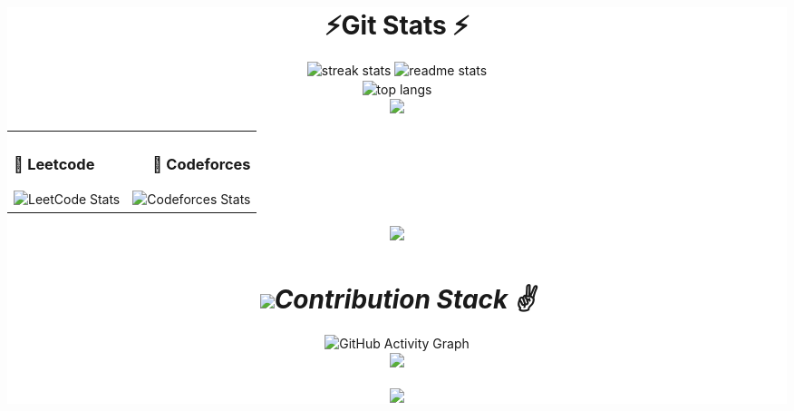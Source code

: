 
<div align="center">
  
# ⚡Git Stats ⚡
<div align="center">
  <img width="390" src="https://github-readme-streak-stats-salesp07.vercel.app/?user=mahiamomo&count_private=true&theme=react&border_radius=10" alt="streak stats"/>
  <img width="390" src="https://github-readme-stats-salesp07.vercel.app/api?username=mahiamomo&count_private=true&show_icons=true&theme=react&rank_icon=github&border_radius=10" alt="readme stats"/>
  <br/>
  <img width="325" align="center" src="https://github-readme-stats-salesp07.vercel.app/api/top-langs/?username=mahiamomo&hide=HTML&langs_count=8&layout=compact&theme=react&border_radius=10" alt="top langs"/>
</div>


<img src="https://user-images.githubusercontent.com/73097560/115834477-dbab4500-a447-11eb-908a-139a6edaec5c.gif">


  <table>
  <tr>
    <td align="left">
      <h3>🌠 Leetcode</h3>
      <div align="center">
        <img src="https://leetcode.card.workers.dev/mahia12?theme=auto&font=baloo&extension=null" alt="LeetCode Stats">
      </div>
    </td>
    <td align="right">
      <h3>🌌 Codeforces</h3>
      <div align="center">
        <img src="https://codeforces-readme-stats.vercel.app/api/card?username=mahiamOmO" alt="Codeforces Stats">
      </div>
    </td>
  </tr>
  </table>
 <img src="https://user-images.githubusercontent.com/73097560/115834477-dbab4500-a447-11eb-908a-139a6edaec5c.gif">


<h1 align="center"><b><i><img src="https://media.giphy.com/media/iY8CRBdQXODJSCERIr/giphy.gif" width="35">Contribution Stack ✌️</i></b> </h1>



<div align="center">
  <img width="90%" src="https://github-readme-activity-graph.vercel.app/graph?username=mahiamOmO&theme=react&color=00b7a8&line=00b7a8&point=007acc&area=true&hide_border=true" alt="GitHub Activity Graph"/>
</div>

<img src="https://user-images.githubusercontent.com/73097560/115834477-dbab4500-a447-11eb-908a-139a6edaec5c.gif">

 
<p align='center'>
<img align='center' src= "https://media.tenor.com/ivIQbWI5qe8AAAAi/spider-man-no-way-home-marvel-studios.gif" width="300px"  >
</p>

